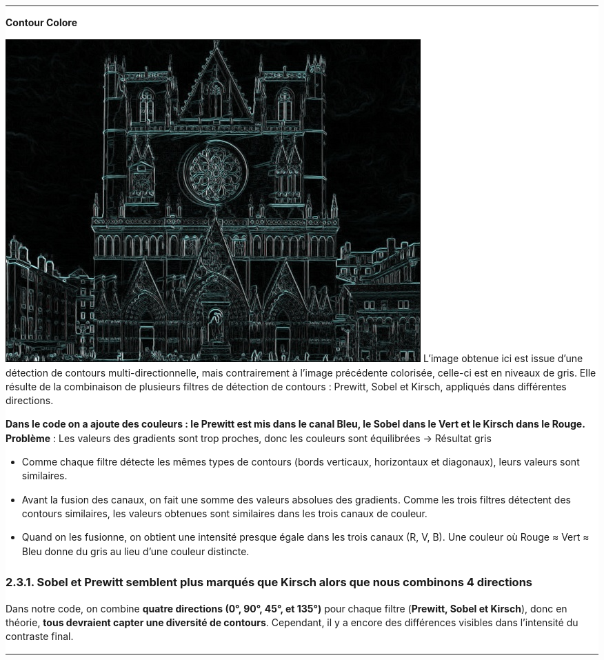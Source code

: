 
----------------------------------------------------------------------------------------------------------

**Contour Colore**


![alt text](image-16.png)
L’image obtenue ici est issue d’une détection de contours multi-directionnelle, mais contrairement à l’image précédente colorisée, celle-ci est en niveaux de gris. Elle résulte de la combinaison de plusieurs filtres de détection de contours : Prewitt, Sobel et Kirsch, appliqués dans différentes directions.

**Dans le code on a ajoute des couleurs : le Prewitt est mis dans le canal Bleu, le Sobel dans le Vert et le Kirsch dans le Rouge.**
**Problème** : Les valeurs des gradients sont trop proches, donc les couleurs sont équilibrées → Résultat gris

- Comme chaque filtre détecte les mêmes types de contours (bords verticaux, horizontaux et diagonaux), leurs valeurs sont similaires.
- Avant la fusion des canaux, on fait une somme des valeurs absolues des gradients. Comme les trois filtres détectent des contours similaires, les valeurs obtenues sont similaires dans les trois canaux de couleur.

- Quand on les fusionne, on obtient une intensité presque égale dans les trois canaux (R, V, B).
Une couleur où Rouge ≈ Vert ≈ Bleu donne du gris au lieu d’une couleur distincte.


### **2.3.1. Sobel et Prewitt semblent plus marqués que Kirsch alors que nous combinons 4 directions**

Dans notre code, on combine **quatre directions (0°, 90°, 45°, et 135°)** pour chaque filtre (**Prewitt, Sobel et Kirsch**), donc en théorie, **tous devraient capter une diversité de contours**. Cependant, il y a encore des différences visibles dans l’intensité du contraste final. 

---
